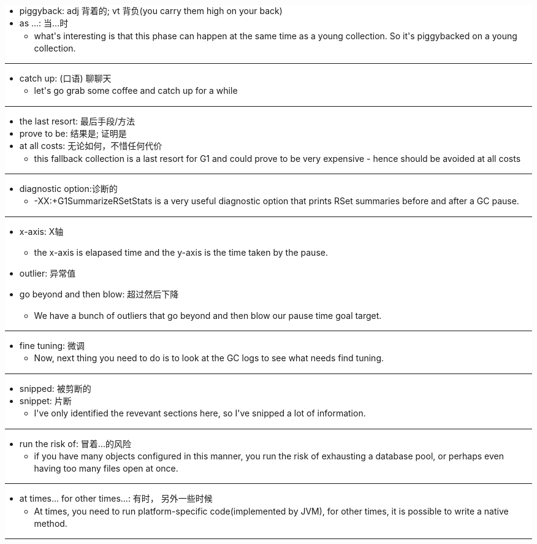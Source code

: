 - piggyback:  adj 背着的; vt 背负(you carry them high on your back)
- as ...: 当…时
    - what's interesting is that this phase can happen at the same time as a young collection. 
      So it's piggybacked on a young collection.

---

- catch up: (口语) 聊聊天
    - let's go grab some coffee and catch up for a while

---

- the last resort: 最后手段/方法
- prove to be: 结果是; 证明是 
- at all costs: 无论如何，不惜任何代价
    - 	this fallback collection is a last resort for G1 and could prove to be very expensive - hence should be avoided at all costs

---

- diagnostic option:诊断的
    - -XX:+G1SummarizeRSetStats is a very useful diagnostic option that prints RSet summaries before and after a GC pause.
    
---

- x-axis: X轴
    - the x-axis is elapased time and the y-axis is the time taken by the pause.
    
- outlier: 异常值
- go beyond and then blow: 超过然后下降
    - We have a bunch of outliers that go beyond and then blow our pause time goal target.

---

- fine tuning: 微调
    - Now, next thing you need to do is to look at the GC logs to see what needs find tuning.
    
----

- snipped: 被剪断的
- snippet: 片断
    - I've only identified the revevant sections here, so I've snipped a lot of information.
    
---

- run the risk of: 冒着...的风险
    - if you have many objects configured in this manner, you run the risk of exhausting a database pool, or perhaps even
      having too many files open at once.
      
---

- at times... for other times...: 有时， 另外一些时候
    - At times, you need to run platform-specific code(implemented by JVM), for other times, it is possible to write a native method.

---
